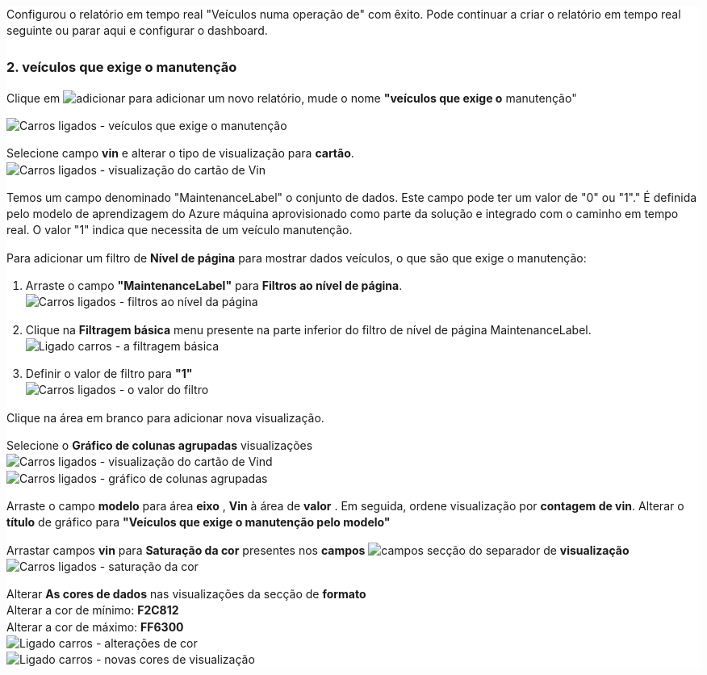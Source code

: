 Configurou o relatório em tempo real "Veículos numa operação de" com êxito. Pode continuar a criar o relatório em tempo real seguinte ou parar aqui e configurar o dashboard. 

### <a name="2-vehicles-requiring-maintenance"></a>2. veículos que exige o manutenção
  
Clique em ![adicionar](./media/cortana-analytics-playbook-vehicle-telemetry-powerbi-dashboard/connected-cars-3.4add.png) para adicionar um novo relatório, mude o nome **"veículos que exige o** manutenção"

![Carros ligados - veículos que exige o manutenção](./media/cortana-analytics-playbook-vehicle-telemetry-powerbi-dashboard/connected-cars-3.4l.png)  

Selecione campo **vin** e alterar o tipo de visualização para **cartão**.  
    ![Carros ligados - visualização do cartão de Vin](./media/cortana-analytics-playbook-vehicle-telemetry-powerbi-dashboard/connected-cars-3.4m.png)  

Temos um campo denominado "MaintenanceLabel" o conjunto de dados. Este campo pode ter um valor de "0" ou "1"." É definida pelo modelo de aprendizagem do Azure máquina aprovisionado como parte da solução e integrado com o caminho em tempo real. O valor "1" indica que necessita de um veículo manutenção. 

Para adicionar um filtro de **Nível de página** para mostrar dados veículos, o que são que exige o manutenção: 

1. Arraste o campo **"MaintenanceLabel"** para **Filtros ao nível de página**.  
![Carros ligados - filtros ao nível da página](./media/cortana-analytics-playbook-vehicle-telemetry-powerbi-dashboard/connected-cars-3.4n1.png)  

2. Clique na **Filtragem básica** menu presente na parte inferior do filtro de nível de página MaintenanceLabel.  
![Ligado carros - a filtragem básica](./media/cortana-analytics-playbook-vehicle-telemetry-powerbi-dashboard/connected-cars-3.4n2.png)  

3.  Definir o valor de filtro para **"1"**    
![Carros ligados - o valor do filtro](./media/cortana-analytics-playbook-vehicle-telemetry-powerbi-dashboard/connected-cars-3.4n3.png)  


Clique na área em branco para adicionar nova visualização.  

Selecione o **Gráfico de colunas agrupadas** visualizações  
![Carros ligados - visualização do cartão de Vind](./media/cortana-analytics-playbook-vehicle-telemetry-powerbi-dashboard/connected-cars-3.4o.png)  
![Carros ligados - gráfico de colunas agrupadas](./media/cortana-analytics-playbook-vehicle-telemetry-powerbi-dashboard/connected-cars-3.4p.png)

Arraste o campo **modelo** para área **eixo** , **Vin** à área de **valor** . Em seguida, ordene visualização por **contagem de vin**.  Alterar o **título** de gráfico para **"Veículos que exige o manutenção pelo modelo"**  

Arrastar campos **vin** para **Saturação da cor** presentes nos **campos** ![campos](./media/cortana-analytics-playbook-vehicle-telemetry-powerbi-dashboard/connected-cars-3.4field.png) secção do separador de **visualização**  
![Carros ligados - saturação da cor](./media/cortana-analytics-playbook-vehicle-telemetry-powerbi-dashboard/connected-cars-3.4q.png)  

Alterar **As cores de dados** nas visualizações da secção de **formato**  
Alterar a cor de mínimo: **F2C812**  
Alterar a cor de máximo: **FF6300**  
![Ligado carros - alterações de cor](./media/cortana-analytics-playbook-vehicle-telemetry-powerbi-dashboard/connected-cars-3.4r.png)  
![Ligado carros - novas cores de visualização](./media/cortana-analytics-playbook-vehicle-telemetry-powerbi-dashboard/connected-cars-3.4s.png)  
